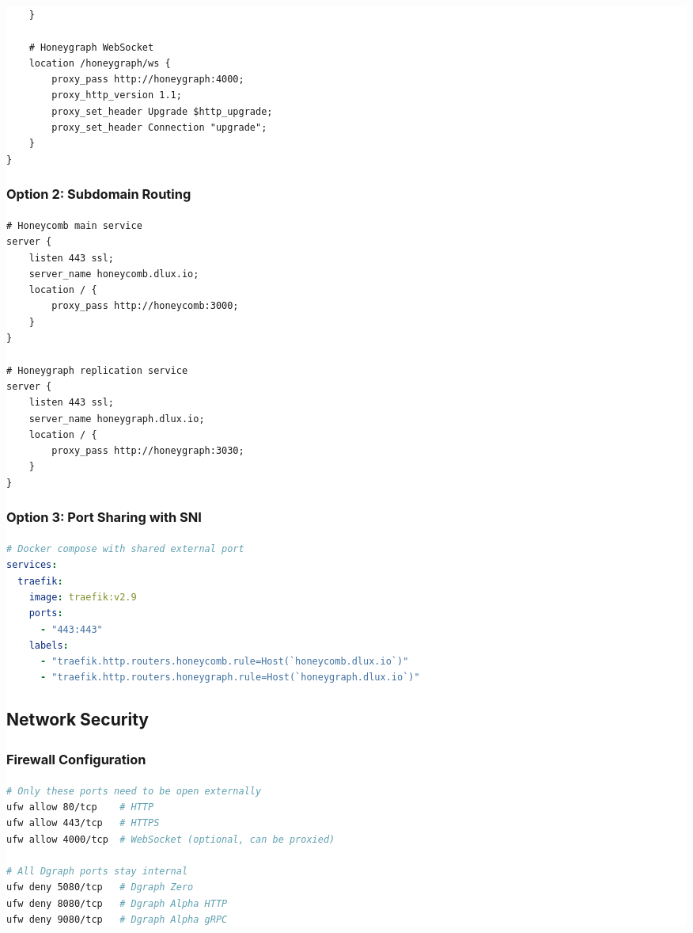 ```nginx
    }
    
    # Honeygraph WebSocket
    location /honeygraph/ws {
        proxy_pass http://honeygraph:4000;
        proxy_http_version 1.1;
        proxy_set_header Upgrade $http_upgrade;
        proxy_set_header Connection "upgrade";
    }
}
```

### Option 2: Subdomain Routing

```nginx
# Honeycomb main service
server {
    listen 443 ssl;
    server_name honeycomb.dlux.io;
    location / {
        proxy_pass http://honeycomb:3000;
    }
}

# Honeygraph replication service
server {
    listen 443 ssl;
    server_name honeygraph.dlux.io;
    location / {
        proxy_pass http://honeygraph:3030;
    }
}
```

### Option 3: Port Sharing with SNI

```yaml
# Docker compose with shared external port
services:
  traefik:
    image: traefik:v2.9
    ports:
      - "443:443"
    labels:
      - "traefik.http.routers.honeycomb.rule=Host(`honeycomb.dlux.io`)"
      - "traefik.http.routers.honeygraph.rule=Host(`honeygraph.dlux.io`)"
```

## Network Security

### Firewall Configuration
```bash
# Only these ports need to be open externally
ufw allow 80/tcp    # HTTP
ufw allow 443/tcp   # HTTPS
ufw allow 4000/tcp  # WebSocket (optional, can be proxied)

# All Dgraph ports stay internal
ufw deny 5080/tcp   # Dgraph Zero
ufw deny 8080/tcp   # Dgraph Alpha HTTP
ufw deny 9080/tcp   # Dgraph Alpha gRPC
```
